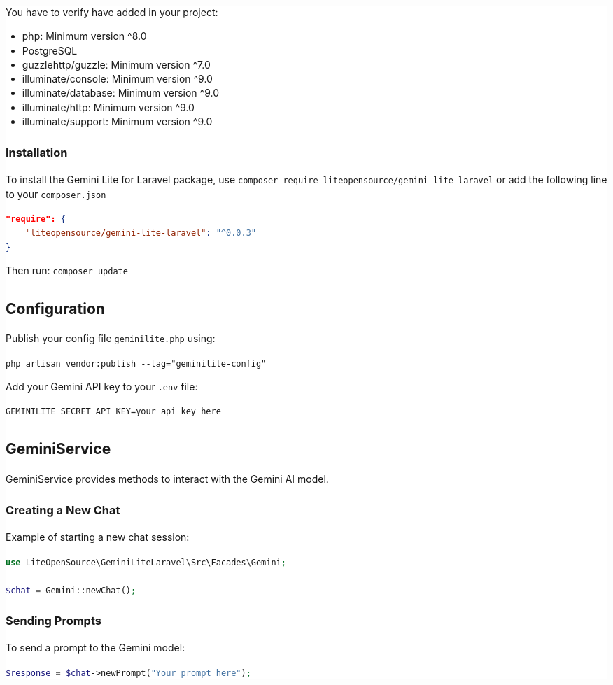 You have to verify have added in your project:

- php: Minimum version ^8.0
- PostgreSQL
- guzzlehttp/guzzle: Minimum version ^7.0
- illuminate/console: Minimum version ^9.0
- illuminate/database: Minimum version ^9.0
- illuminate/http: Minimum version ^9.0
- illuminate/support: Minimum version ^9.0

### Installation

To install the Gemini Lite for Laravel package, use ```composer require liteopensource/gemini-lite-laravel``` or add the following line to your `composer.json`

```json
"require": {
    "liteopensource/gemini-lite-laravel": "^0.0.3"
}
```

Then run:
```composer update```

## Configuration

Publish your config file ```geminilite.php``` using:

```php artisan vendor:publish --tag="geminilite-config"```

Add your Gemini API key to your ```.env``` file:

```GEMINILITE_SECRET_API_KEY=your_api_key_here```

## GeminiService

GeminiService provides methods to interact with the Gemini AI model.

### Creating a New Chat

Example of starting a new chat session:

```php
use LiteOpenSource\GeminiLiteLaravel\Src\Facades\Gemini;

$chat = Gemini::newChat();
```

### Sending Prompts

To send a prompt to the Gemini model:

```php
$response = $chat->newPrompt("Your prompt here");
```
